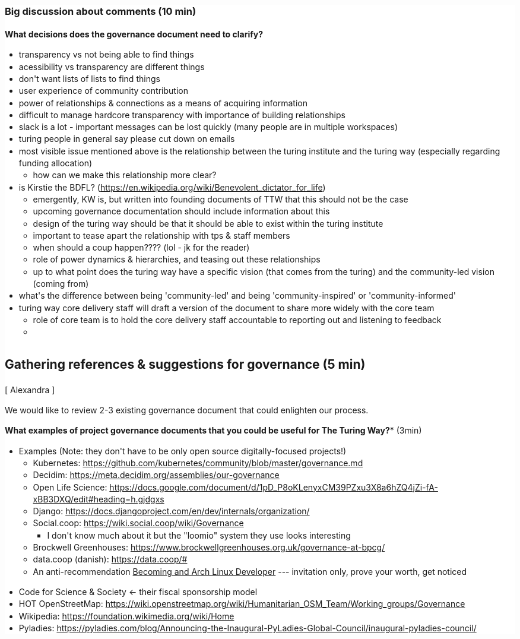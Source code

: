 ### Big discussion about comments (10 min)

**What decisions does the governance document need to clarify?**

* transparency vs not being able to find things
* acessibility vs transparency are different things
* don't want lists of lists to find things
* user experience of community contribution
* power of relationships & connections as a means of acquiring information
* difficult to manage hardcore transparency with importance of building relationships
* slack is a lot - important messages can be lost quickly (many people are in multiple workspaces)
* turing people in general say please cut down on emails
* most visible issue mentioned above is the relationship between the turing institute and the turing way (especially regarding funding allocation)
    * how can we make this relationship more clear?
* is Kirstie the BDFL? (https://en.wikipedia.org/wiki/Benevolent_dictator_for_life)
    * emergently, KW is, but written into founding documents of TTW that this should not be the case
    * upcoming governance documentation should include information about this
    * design of the turing way should be that it should be able to exist within the turing institute
    * important to tease apart the relationship with tps & staff members
    * when should a coup happen???? (lol - jk for the reader)
    * role of power dynamics & hierarchies, and teasing out these relationships
    * up to what point does the turing way have a specific vision (that comes from the turing) and the community-led vision (coming from)
* what's the difference between being 'community-led' and being 'community-inspired' or 'community-informed'
* turing way core delivery staff will draft a version of the document to share more widely with the core team
    * role of core team is to hold the core delivery staff accountable to reporting out and listening to feedback
    *

## Gathering references & suggestions for governance (5 min)

[ Alexandra ]

We would like to review 2-3 existing governance document that could enlighten our process.

**What examples of project governance documents that you could be useful for The Turing Way?*** (3min)
* Examples (Note: they don't have to be only open source digitally-focused projects!)
    * Kubernetes: https://github.com/kubernetes/community/blob/master/governance.md
    * Decidim: https://meta.decidim.org/assemblies/our-governance
    * Open Life Science: https://docs.google.com/document/d/1pD_P8oKLenyxCM39PZxu3X8a6hZQ4jZi-fA-xBB3DXQ/edit#heading=h.gjdgxs
    * Django: https://docs.djangoproject.com/en/dev/internals/organization/
    * Social.coop: https://wiki.social.coop/wiki/Governance
        - I don't know much about it but the "loomio" system they use looks interesting
    * Brockwell Greenhouses: https://www.brockwellgreenhouses.org.uk/governance-at-bpcg/
    * data.coop (danish): https://data.coop/#
    * An anti-recommendation [Becoming and Arch Linux Developer](https://wiki.archlinux.org/title/Getting_involved#Becoming_an_Arch_Developer) --- invitation only, prove your worth, get noticed
- Code for Science & Society <- their fiscal sponsorship model
- HOT OpenStreetMap: https://wiki.openstreetmap.org/wiki/Humanitarian_OSM_Team/Working_groups/Governance
- Wikipedia: https://foundation.wikimedia.org/wiki/Home
- Pyladies: https://pyladies.com/blog/Announcing-the-Inaugural-PyLadies-Global-Council/inaugural-pyladies-council/
